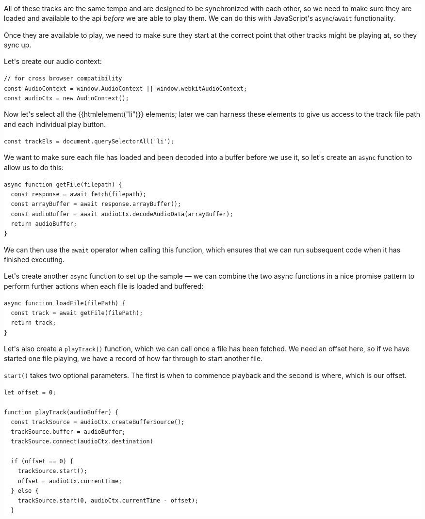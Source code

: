 All of these tracks are the same tempo and are designed to be synchronized with each other, so we need to make sure they are loaded and available to the api *before* we are able to play them. We can do this with JavaScript's `async`/`await` functionality.

Once they are available to play, we need to make sure they start at the correct point that other tracks might be playing at, so they sync up.

Let's create our audio context:

    // for cross browser compatibility
    const AudioContext = window.AudioContext || window.webkitAudioContext;
    const audioCtx = new AudioContext();

Now let's select all the {{htmlelement("li")}} elements; later we can harness these elements to give us access to the track file path and each individual play button.

    const trackEls = document.querySelectorAll('li');

We want to make sure each file has loaded and been decoded into a buffer before we use it, so let's create an `async` function to allow us to do this:

    async function getFile(filepath) {
      const response = await fetch(filepath);
      const arrayBuffer = await response.arrayBuffer();
      const audioBuffer = await audioCtx.decodeAudioData(arrayBuffer);
      return audioBuffer;
    }

We can then use the `await` operator when calling this function, which ensures that we can run subsequent code when it has finished executing.

Let's create another `async` function to set up the sample — we can combine the two async functions in a nice promise pattern to perform further actions when each file is loaded and buffered:

    async function loadFile(filePath) {
      const track = await getFile(filePath);
      return track;
    }

Let's also create a `playTrack()` function, which we can call once a file has been fetched. We need an offset here, so if we have started one file playing, we have a record of how far through to start another file.

`start()` takes two optional parameters. The first is when to commence playback and the second is where, which is our offset.

    let offset = 0;

    function playTrack(audioBuffer) {
      const trackSource = audioCtx.createBufferSource();
      trackSource.buffer = audioBuffer;
      trackSource.connect(audioCtx.destination)

      if (offset == 0) {
        trackSource.start();
        offset = audioCtx.currentTime;
      } else {
        trackSource.start(0, audioCtx.currentTime - offset);
      }
